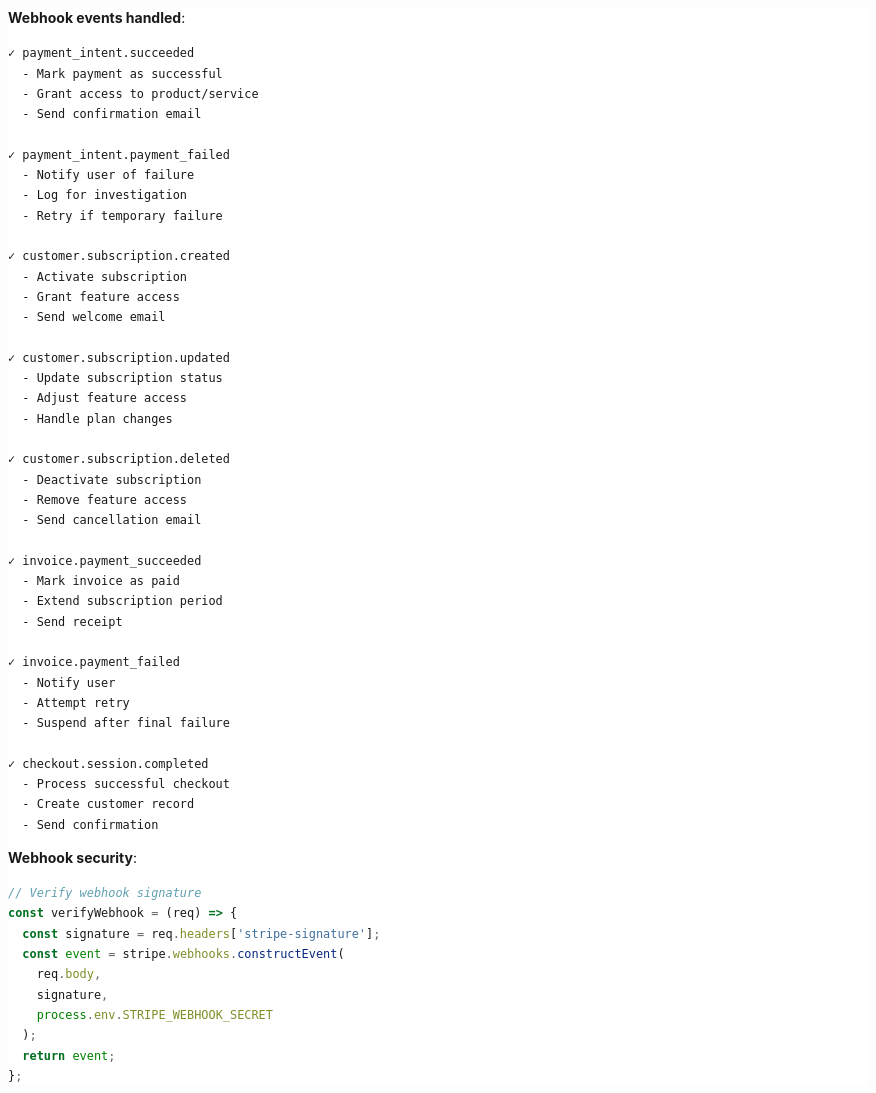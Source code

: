 **Webhook events handled**:
```
✓ payment_intent.succeeded
  - Mark payment as successful
  - Grant access to product/service
  - Send confirmation email

✓ payment_intent.payment_failed
  - Notify user of failure
  - Log for investigation
  - Retry if temporary failure

✓ customer.subscription.created
  - Activate subscription
  - Grant feature access
  - Send welcome email

✓ customer.subscription.updated
  - Update subscription status
  - Adjust feature access
  - Handle plan changes

✓ customer.subscription.deleted
  - Deactivate subscription
  - Remove feature access
  - Send cancellation email

✓ invoice.payment_succeeded
  - Mark invoice as paid
  - Extend subscription period
  - Send receipt

✓ invoice.payment_failed
  - Notify user
  - Attempt retry
  - Suspend after final failure

✓ checkout.session.completed
  - Process successful checkout
  - Create customer record
  - Send confirmation
```

**Webhook security**:
```javascript
// Verify webhook signature
const verifyWebhook = (req) => {
  const signature = req.headers['stripe-signature'];
  const event = stripe.webhooks.constructEvent(
    req.body,
    signature,
    process.env.STRIPE_WEBHOOK_SECRET
  );
  return event;
};
```
